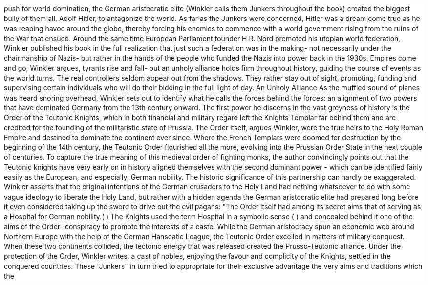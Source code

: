 push for world domination, the German aristocratic elite (Winkler calls them
Junkers throughout the book) created the biggest bully of them all,
Adolf Hitler, to antagonize the world.
As far as the Junkers were concerned, Hitler was
a dream come true as he was reaping havoc around the globe, thereby forcing
his enemies to commence with a world government rising from the ruins of the
War that ensued.
Around the same time European Parliament founder
H.R. Nord promoted his utopian world federation, Winkler published
his book in the full realization that just such a federation was in the
making- not necessarily under the chairmanship of Nazis- but rather in the
hands of the people who funded the Nazis into power back in the 1930s.
Empires come and go, Winkler argues, tyrants
rise and fall- but an unholy alliance holds firm throughout history, guiding
the course of events as the world turns. The real controllers seldom appear
out from the shadows.
They rather stay out of sight, promoting,
funding and supervising certain individuals who will do their bidding in the
full light of day.
An Unholy Alliance
As the muffled sound of planes was heard snoring overhead, Winkler sets out
to identify what he calls the forces behind the forces:
an alignment of two powers that have
dominated Germany from the 13th century onward.
The first power he discerns in the vast greyness
of history is the Order of the Teutonic Knights, which in both
financial and military regard left
the Knights Templar far behind them and are
credited for the founding of the militaristic state of Prussia.
The Order itself, argues Winkler, were the
true heirs to the Holy Roman Empire and destined to dominate the
continent ever since. Where the French Templars were doomed for destruction
by the beginning of the 14th century, the Teutonic Order
flourished all the more, evolving into the Prussian Order State in
the next couple of centuries.
To capture the true meaning of this medieval
order of fighting monks, the author convincingly points out that the
Teutonic knights have very early on in history aligned themselves with the
second dominant power - which can be identified fairly easily as the
European, and especially, German nobility.
The historic significance of this partnership
can hardly be exaggerated.
Winkler asserts that the original intentions of
the German crusaders to the Holy Land had nothing whatsoever to do with some
vague ideology to liberate the Holy Land, but rather with a hidden agenda
the German aristocratic elite had prepared long before it even considered
taking up the sword to drive out the evil pagans:
"The Order itself had among its secret aims
that of serving as a Hospital for German nobility.(
) The Knights used
the term Hospital in a symbolic sense (
) and concealed behind it one
of the aims of the Order- conspiracy to promote the interests of a
caste.
While the German aristocracy spun an economic
web around Northern Europe with the help of the German Hanseatic League, the
Teutonic Order excelled in matters of military conquest.
When these two continents collided, the tectonic
energy that was released created the Prusso-Teutonic alliance.
Under the protection of the Order, Winkler
writes, a cast of nobles, enjoying the favour and complicity of the
Knights, settled in the conquered countries.
These "Junkers" in turn tried to appropriate
for their exclusive advantage the very aims and traditions which the